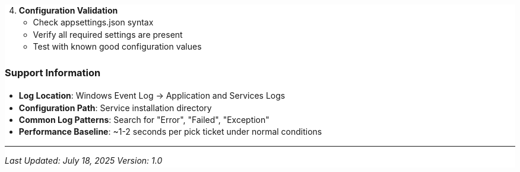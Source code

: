 4. **Configuration Validation**
   - Check appsettings.json syntax
   - Verify all required settings are present
   - Test with known good configuration values

### Support Information
- **Log Location**: Windows Event Log → Application and Services Logs
- **Configuration Path**: Service installation directory
- **Common Log Patterns**: Search for "Error", "Failed", "Exception"
- **Performance Baseline**: ~1-2 seconds per pick ticket under normal conditions

---

*Last Updated: July 18, 2025*
*Version: 1.0*